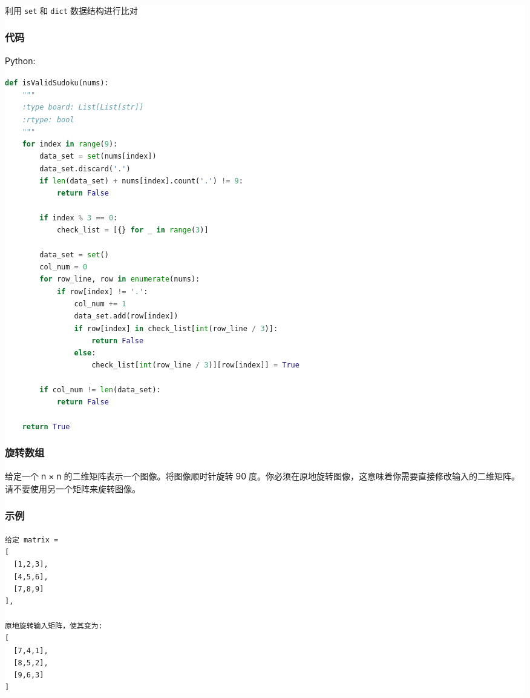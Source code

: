 利用 `set` 和 `dict` 数据结构进行比对

### 代码

Python:

```python
def isValidSudoku(nums):
    """
    :type board: List[List[str]]
    :rtype: bool
    """
    for index in range(9):
        data_set = set(nums[index])
        data_set.discard('.')
        if len(data_set) + nums[index].count('.') != 9:
            return False

        if index % 3 == 0:
            check_list = [{} for _ in range(3)]

        data_set = set()
        col_num = 0
        for row_line, row in enumerate(nums):
            if row[index] != '.':
                col_num += 1
                data_set.add(row[index])
                if row[index] in check_list[int(row_line / 3)]:
                    return False
                else:
                    check_list[int(row_line / 3)][row[index]] = True

        if col_num != len(data_set):
            return False

    return True

```

### 旋转数组

给定一个 n × n 的二维矩阵表示一个图像。将图像顺时针旋转 90 度。你必须在原地旋转图像，这意味着你需要直接修改输入的二维矩阵。请不要使用另一个矩阵来旋转图像。

### 示例

```text
给定 matrix =
[
  [1,2,3],
  [4,5,6],
  [7,8,9]
],

原地旋转输入矩阵，使其变为:
[
  [7,4,1],
  [8,5,2],
  [9,6,3]
]
```
